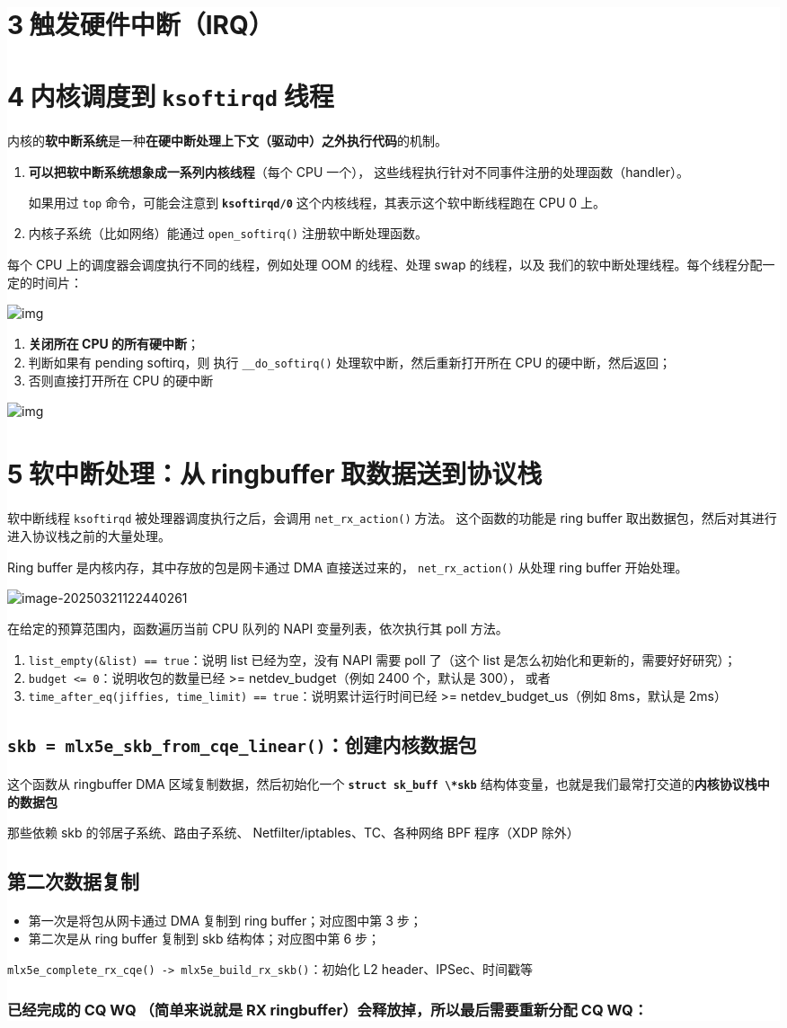 
# 3 触发硬件中断（IRQ）



# 4 内核调度到 `ksoftirqd` 线程

内核的**软中断系统**是一种**在硬中断处理上下文（驱动中）之外执行代码**的机制。

1. **可以把软中断系统想象成一系列内核线程**（每个 CPU 一个）， 这些线程执行针对不同事件注册的处理函数（handler）。

   如果用过 `top` 命令，可能会注意到 **`ksoftirqd/0`** 这个内核线程，其表示这个软中断线程跑在 CPU 0 上。

2. 内核子系统（比如网络）能通过 `open_softirq()` 注册软中断处理函数。

每个 CPU 上的调度器会调度执行不同的线程，例如处理 OOM 的线程、处理 swap 的线程，以及 我们的软中断处理线程。每个线程分配一定的时间片：

![img](https://myblog-1307634347.cos.ap-guangzhou.myqcloud.com/blog/cpu-schedule-threads.png)

1. **关闭所在 CPU 的所有硬中断**；
2. 判断如果有 pending softirq，则 执行 `__do_softirq()` 处理软中断，然后重新打开所在 CPU 的硬中断，然后返回；
3. 否则直接打开所在 CPU 的硬中断

![img](https://myblog-1307634347.cos.ap-guangzhou.myqcloud.com/blog/run_ksoftirqd.png)

# 5 软中断处理：从 ringbuffer 取数据送到协议栈

软中断线程 `ksoftirqd` 被处理器调度执行之后，会调用 `net_rx_action()` 方法。 这个函数的功能是 ring buffer 取出数据包，然后对其进行进入协议栈之前的大量处理。

Ring buffer 是内核内存，其中存放的包是网卡通过 DMA 直接送过来的， `net_rx_action()` 从处理 ring buffer 开始处理。

![image-20250321122440261](https://myblog-1307634347.cos.ap-guangzhou.myqcloud.com/blog/image-20250321122440261.png)

在给定的预算范围内，函数遍历当前 CPU 队列的 NAPI 变量列表，依次执行其 poll 方法。

1. `list_empty(&list) == true`：说明 list 已经为空，没有 NAPI 需要 poll 了（这个 list 是怎么初始化和更新的，需要好好研究）；
2. `budget <= 0`：说明收包的数量已经 >= netdev_budget（例如 2400 个，默认是 300）， 或者
3. `time_after_eq(jiffies, time_limit) == true`：说明累计运行时间已经 >= netdev_budget_us（例如 8ms，默认是 2ms）

## `skb = mlx5e_skb_from_cqe_linear()`：创建内核数据包

这个函数从 ringbuffer DMA 区域复制数据，然后初始化一个 **`struct sk_buff \*skb`** 结构体变量，也就是我们最常打交道的**内核协议栈中的数据包** 

那些依赖 skb 的邻居子系统、路由子系统、 Netfilter/iptables、TC、各种网络 BPF 程序（XDP 除外）

## 第二次数据复制

- 第一次是将包从网卡通过 DMA 复制到 ring buffer；对应图中第 3 步；
- 第二次是从 ring buffer 复制到 skb 结构体；对应图中第 6 步；

`mlx5e_complete_rx_cqe() -> mlx5e_build_rx_skb()`：初始化 L2 header、IPSec、时间戳等

### 已经完成的 CQ WQ （简单来说就是 RX ringbuffer）会释放掉，所以最后需要重新分配 CQ WQ：
